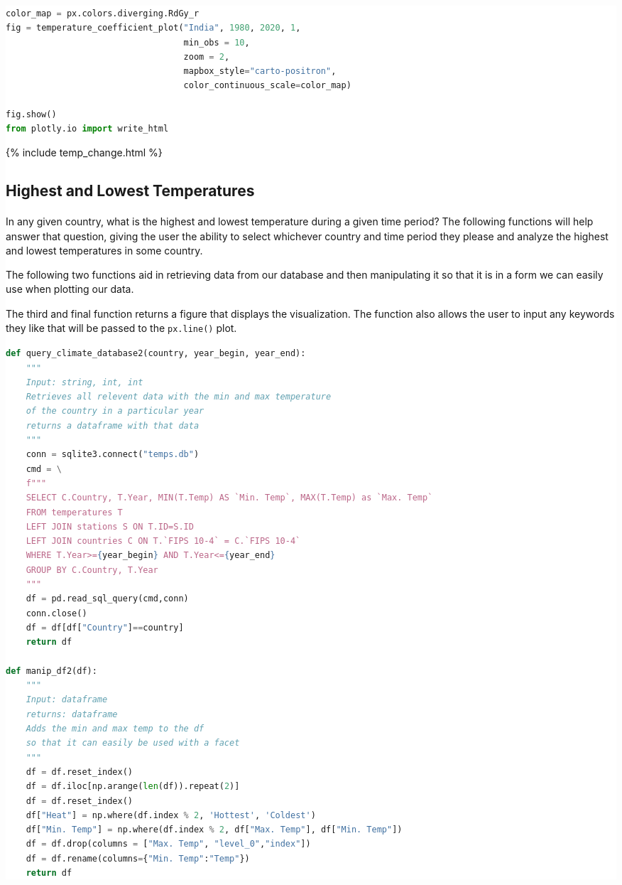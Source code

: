 
```python
color_map = px.colors.diverging.RdGy_r
fig = temperature_coefficient_plot("India", 1980, 2020, 1, 
                                   min_obs = 10,
                                   zoom = 2,
                                   mapbox_style="carto-positron",
                                   color_continuous_scale=color_map)

fig.show()
from plotly.io import write_html
```

{% include temp_change.html %}

## Highest and Lowest Temperatures

In any given country, what is the highest and lowest temperature during a given time period? The following functions will help answer that question, giving the user the ability to select whichever country and time period they please and analyze the highest and lowest temperatures in some country. 

The following two functions aid in retrieving data from our database and then manipulating it so that it is in a form we can easily use when plotting our data.

The third and final function returns a figure that displays the visualization. The function also allows the user to input any keywords they like that will be passed to the `px.line()` plot. 


```python
def query_climate_database2(country, year_begin, year_end):
    """
    Input: string, int, int
    Retrieves all relevent data with the min and max temperature
    of the country in a particular year
    returns a dataframe with that data
    """
    conn = sqlite3.connect("temps.db")
    cmd = \
    f"""
    SELECT C.Country, T.Year, MIN(T.Temp) AS `Min. Temp`, MAX(T.Temp) as `Max. Temp`
    FROM temperatures T
    LEFT JOIN stations S ON T.ID=S.ID
    LEFT JOIN countries C ON T.`FIPS 10-4` = C.`FIPS 10-4`
    WHERE T.Year>={year_begin} AND T.Year<={year_end}
    GROUP BY C.Country, T.Year
    """
    df = pd.read_sql_query(cmd,conn)
    conn.close()
    df = df[df["Country"]==country]
    return df

def manip_df2(df):
    """
    Input: dataframe
    returns: dataframe
    Adds the min and max temp to the df 
    so that it can easily be used with a facet
    """
    df = df.reset_index()
    df = df.iloc[np.arange(len(df)).repeat(2)]
    df = df.reset_index()
    df["Heat"] = np.where(df.index % 2, 'Hottest', 'Coldest')
    df["Min. Temp"] = np.where(df.index % 2, df["Max. Temp"], df["Min. Temp"])
    df = df.drop(columns = ["Max. Temp", "level_0","index"])
    df = df.rename(columns={"Min. Temp":"Temp"})
    return df

```